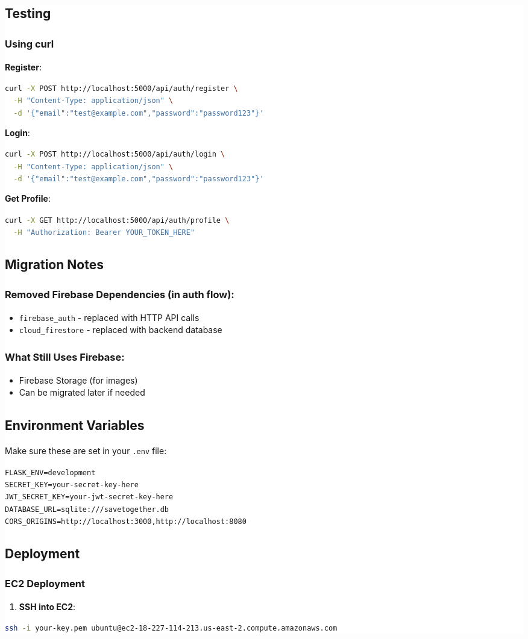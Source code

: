 ## Testing

### Using curl

**Register**:
```bash
curl -X POST http://localhost:5000/api/auth/register \
  -H "Content-Type: application/json" \
  -d '{"email":"test@example.com","password":"password123"}'
```

**Login**:
```bash
curl -X POST http://localhost:5000/api/auth/login \
  -H "Content-Type: application/json" \
  -d '{"email":"test@example.com","password":"password123"}'
```

**Get Profile**:
```bash
curl -X GET http://localhost:5000/api/auth/profile \
  -H "Authorization: Bearer YOUR_TOKEN_HERE"
```

## Migration Notes

### Removed Firebase Dependencies (in auth flow):
- `firebase_auth` - replaced with HTTP API calls
- `cloud_firestore` - replaced with backend database

### What Still Uses Firebase:
- Firebase Storage (for images)
- Can be migrated later if needed

## Environment Variables

Make sure these are set in your `.env` file:

```env
FLASK_ENV=development
SECRET_KEY=your-secret-key-here
JWT_SECRET_KEY=your-jwt-secret-key-here
DATABASE_URL=sqlite:///savetogether.db
CORS_ORIGINS=http://localhost:3000,http://localhost:8080
```

## Deployment

### EC2 Deployment

1. **SSH into EC2**:
```bash
ssh -i your-key.pem ubuntu@ec2-18-227-114-213.us-east-2.compute.amazonaws.com
```
